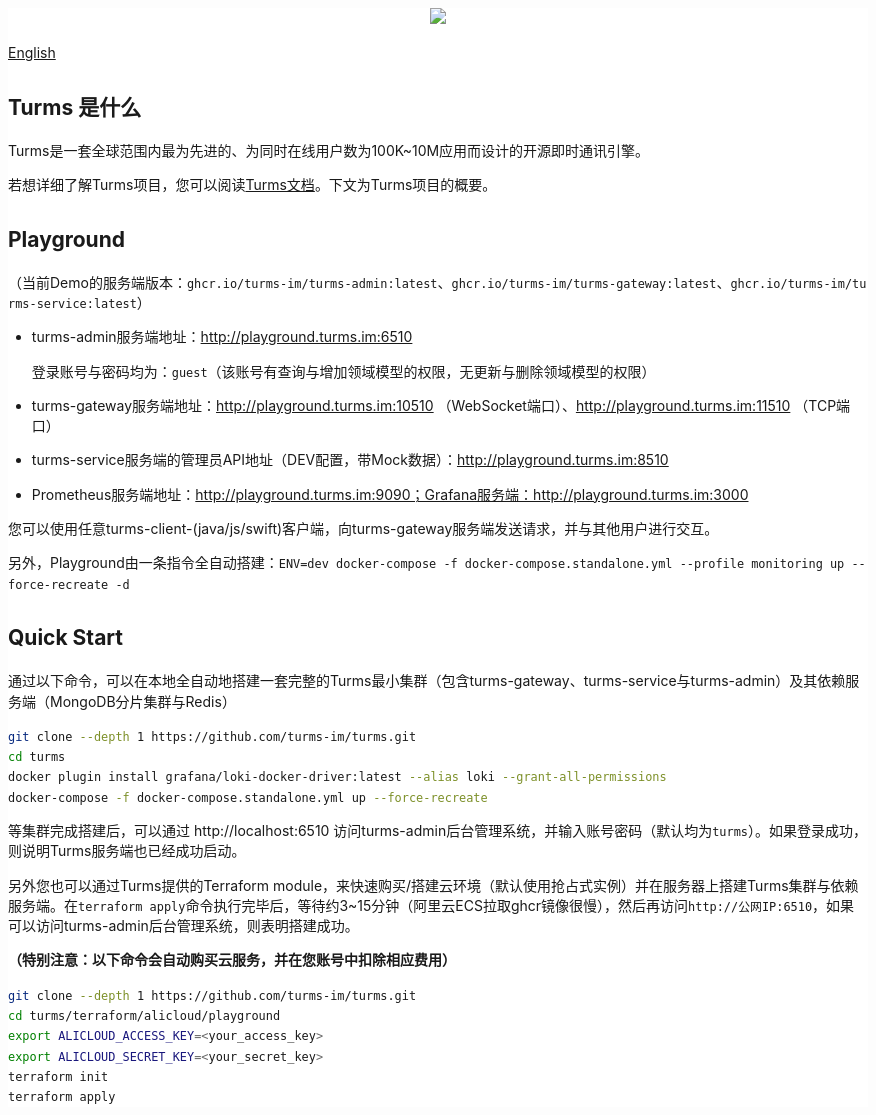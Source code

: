 <p align="center">
  <img height="100" src="https://raw.githubusercontent.com/turms-im/assets/9dbc34a9d78a68f9f7df2430b4066c82bf8a458f/logo/logo.svg">
</p>

[English](https://github.com/turms-im/turms/blob/develop/README.md)

## Turms 是什么

Turms是一套全球范围内最为先进的、为同时在线用户数为100K~10M应用而设计的开源即时通讯引擎。

若想详细了解Turms项目，您可以阅读[Turms文档](https://turms-im.github.io/docs/)。下文为Turms项目的概要。

## Playground

（当前Demo的服务端版本：`ghcr.io/turms-im/turms-admin:latest`、`ghcr.io/turms-im/turms-gateway:latest`、`ghcr.io/turms-im/turms-service:latest`）

* turms-admin服务端地址：http://playground.turms.im:6510

  登录账号与密码均为：`guest`（该账号有查询与增加领域模型的权限，无更新与删除领域模型的权限）

* turms-gateway服务端地址：http://playground.turms.im:10510 （WebSocket端口）、http://playground.turms.im:11510 （TCP端口）

* turms-service服务端的管理员API地址（DEV配置，带Mock数据）：http://playground.turms.im:8510

* Prometheus服务端地址：http://playground.turms.im:9090；Grafana服务端：http://playground.turms.im:3000

您可以使用任意turms-client-(java/js/swift)客户端，向turms-gateway服务端发送请求，并与其他用户进行交互。

另外，Playground由一条指令全自动搭建：`ENV=dev docker-compose -f docker-compose.standalone.yml --profile monitoring up --force-recreate -d`

## Quick Start

通过以下命令，可以在本地全自动地搭建一套完整的Turms最小集群（包含turms-gateway、turms-service与turms-admin）及其依赖服务端（MongoDB分片集群与Redis）

```sh
git clone --depth 1 https://github.com/turms-im/turms.git
cd turms
docker plugin install grafana/loki-docker-driver:latest --alias loki --grant-all-permissions
docker-compose -f docker-compose.standalone.yml up --force-recreate
```

等集群完成搭建后，可以通过 http://localhost:6510 访问turms-admin后台管理系统，并输入账号密码（默认均为`turms`）。如果登录成功，则说明Turms服务端也已经成功启动。

另外您也可以通过Turms提供的Terraform module，来快速购买/搭建云环境（默认使用抢占式实例）并在服务器上搭建Turms集群与依赖服务端。在`terraform apply`命令执行完毕后，等待约3~15分钟（阿里云ECS拉取ghcr镜像很慢），然后再访问`http://公网IP:6510`，如果可以访问turms-admin后台管理系统，则表明搭建成功。

**（特别注意：以下命令会自动购买云服务，并在您账号中扣除相应费用）**

```sh
git clone --depth 1 https://github.com/turms-im/turms.git
cd turms/terraform/alicloud/playground
export ALICLOUD_ACCESS_KEY=<your_access_key>
export ALICLOUD_SECRET_KEY=<your_secret_key>
terraform init
terraform apply
```
